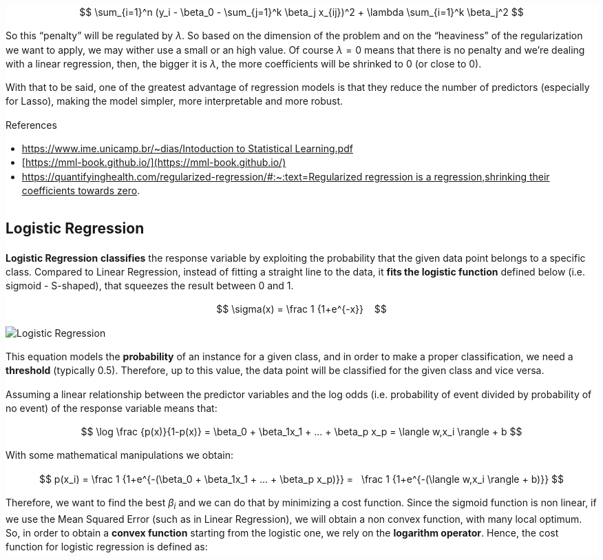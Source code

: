 $$
\sum_{i=1}^n (y_i - \beta_0 - \sum_{j=1}^k \beta_j x_{ij})^2 + \lambda \sum_{i=1}^k \beta_j^2
$$

So this “penalty” will be regulated by $\lambda.$  So based on the dimension of the problem and on the “heaviness” of the regularization we want to apply, we may wither use a small or an high value. Of course $\lambda = 0$ means that there is no penalty and we’re dealing with a linear regression, then, the bigger it is $\lambda$, the more coefficients will be shrinked to $0$ (or close to $0$). 

With that to be said, one of the greatest advantage of regression models is that they reduce the number of predictors (especially for Lasso), making the model simpler, more interpretable and more robust. 

References

- [https://www.ime.unicamp.br/~dias/Intoduction to Statistical Learning.pdf](https://www.ime.unicamp.br/~dias/Intoduction%20to%20Statistical%20Learning.pdf)
- [https://mml-book.github.io/](https://mml-book.github.io/)
- [https://quantifyinghealth.com/regularized-regression/#:~:text=Regularized regression is a regression,shrinking their coefficients towards zero](https://quantifyinghealth.com/regularized-regression/#:~:text=Regularized%20regression%20is%20a%20regression,shrinking%20their%20coefficients%20towards%20zero).

## Logistic Regression

**Logistic Regression** **classifies** the response variable by exploiting the probability that the given data point belongs to a specific class. Compared to Linear Regression, instead of fitting a straight line to the data, it **fits the logistic function** defined below (i.e. sigmoid - S-shaped), that squeezes the result between 0 and 1.

$$
\sigma(x) = \frac 1 {1+e^{-x}}   
$$

![Logistic Regression](./image04.png)

This equation models the **probability** of an instance for a given class, and in order to make a proper classification, we need a **threshold** (typically $0.5$). Therefore, up to this value, the data point will be classified for the given class and vice versa.

Assuming a linear relationship between the predictor variables and the log odds (i.e. probability of event divided by probability of no event) of the response variable means that:

$$
\log \frac {p(x)}{1-p(x)} = \beta_0 + \beta_1x_1 + ... + \beta_p x_p = \langle w,x_i \rangle + b
$$

With some mathematical manipulations we obtain:

$$
p(x_i) = \frac 1 {1+e^{-(\beta_0 + \beta_1x_1 + ... + \beta_p x_p)}} =   \frac 1 {1+e^{-(\langle w,x_i \rangle + b)}}
$$

Therefore, we want to find the best $\beta_i$ and we can do that by minimizing a cost function. Since the sigmoid function is non linear, if we use the Mean Squared Error (such as in Linear Regression), we will obtain a non convex function, with many local optimum. So, in order to obtain a **convex function** starting from the logistic one, we rely on the **logarithm operator**. Hence, the cost function for logistic regression is defined as:
